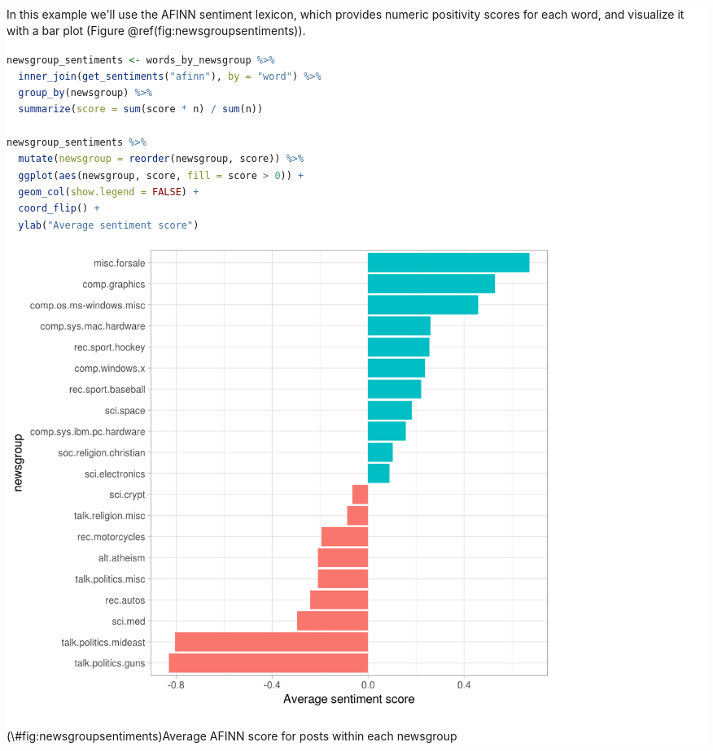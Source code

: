 In this example we'll use the AFINN sentiment lexicon, which provides numeric positivity scores for each word, and visualize it with a bar plot (Figure \@ref(fig:newsgroupsentiments)).


```r
newsgroup_sentiments <- words_by_newsgroup %>%
  inner_join(get_sentiments("afinn"), by = "word") %>%
  group_by(newsgroup) %>%
  summarize(score = sum(score * n) / sum(n))

newsgroup_sentiments %>%
  mutate(newsgroup = reorder(newsgroup, score)) %>%
  ggplot(aes(newsgroup, score, fill = score > 0)) +
  geom_col(show.legend = FALSE) +
  coord_flip() +
  ylab("Average sentiment score")
```

<div class="figure">
<img src="09-usenet_files/figure-html/newsgroupsentiments-1.png" alt="Average AFINN score for posts within each newsgroup" width="672" />
<p class="caption">(\#fig:newsgroupsentiments)Average AFINN score for posts within each newsgroup</p>
</div>
